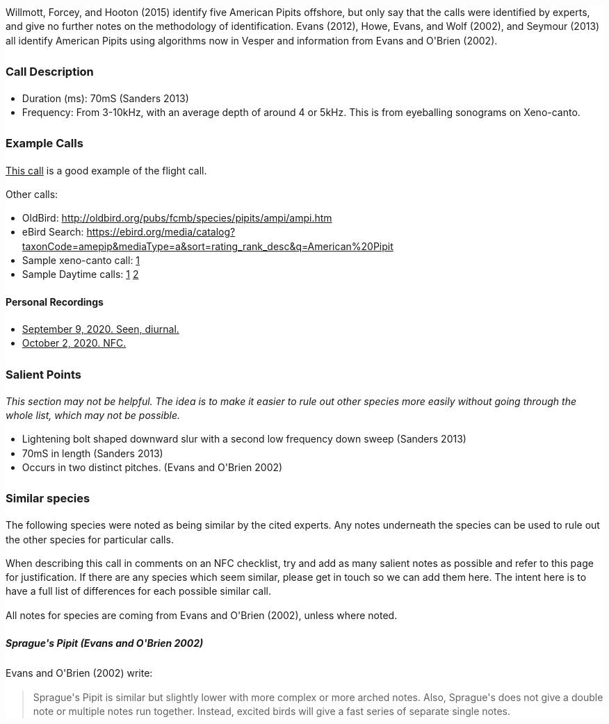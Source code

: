 Willmott, Forcey, and Hooton (2015) identify five American Pipits offshore, but only say that the calls were identified by experts, and give no further notes on the methodology of identification. Evans (2012), Howe, Evans, and Wolf (2002), and Seymour (2013) all identify American Pipits using algorithms now in Vesper and information from Evans and O'Brien (2002).

### Call Description

- Duration (ms): 70mS (Sanders 2013)
- Frequency: From 3-10kHz, with an average depth of around 4 or 5kHz. This is from eyeballing sonograms on Xeno-canto.

### Example Calls

[This call](https://macaulaylibrary.org/asset/8634) is a good example of the flight call.

Other calls:

- OldBird: http://oldbird.org/pubs/fcmb/species/pipits/ampi/ampi.htm
- eBird Search: https://ebird.org/media/catalog?taxonCode=amepip&mediaType=a&sort=rating_rank_desc&q=American%20Pipit
- Sample xeno-canto call: [1](https://www.xeno-canto.org/437043)
- Sample Daytime calls: [1](https://www.xeno-canto.org/437043) [2](https://www.xeno-canto.org/509512)

#### Personal Recordings

- [September 9, 2020. Seen, diurnal.](https://macaulaylibrary.org/asset/261950081)
- [October 2, 2020. NFC.](https://ebird.org/checklist/S74391529)

### Salient Points

_This section may not be helpful. The idea is to make it easier to rule out other species more easily without going through the whole list, which may not be possible._

- Lightening bolt shaped downward slur with a second low frequency down sweep (Sanders 2013)
- 70mS in length (Sanders 2013)
- Occurs in two distinct pitches. (Evans and O'Brien 2002)

### Similar species

The following species were noted as being similar by the cited experts. Any notes underneath the species can be used to rule out the other species for particular calls.

When describing this call in comments on an NFC checklist, try and add as many salient notes as possible and refer to this page for justification. If there are any species which seem similar, please get in touch so we can add them here. The intent here is to have a full list of differences for each possible similar call.

All notes for species are coming from Evans and O'Brien (2002), unless where noted.

##### Sprague's Pipit (Evans and O'Brien 2002)

Evans and O'Brien (2002) write:

> Sprague's Pipit is similar but slightly lower with more complex or more arched notes. Also, Sprague's does not give a double note or multiple notes run together. Instead, excited birds will give a fast series of separate single notes.
